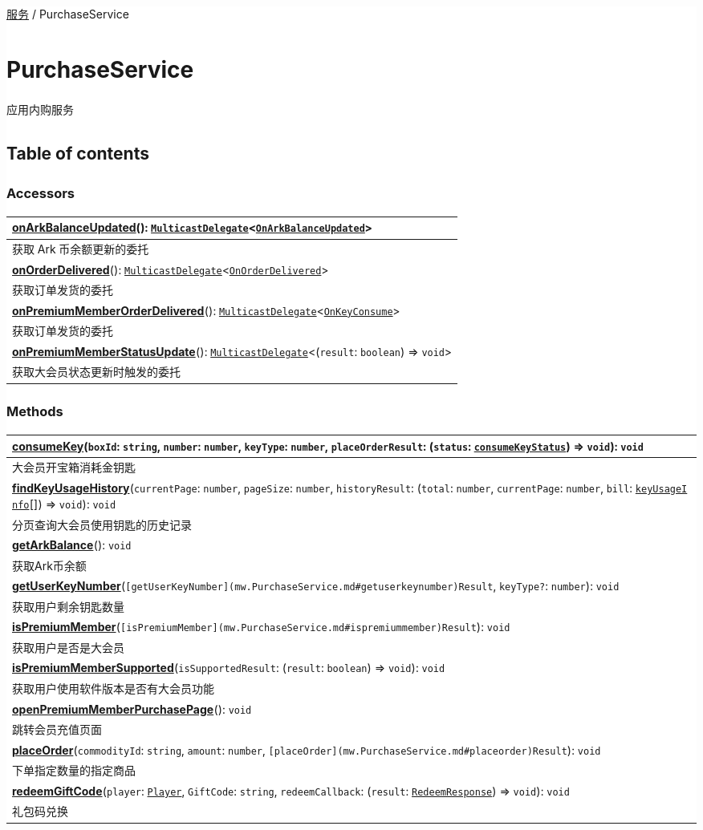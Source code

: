 [服务](../groups/服务.服务.md) / PurchaseService

# PurchaseService <Badge type="tip" text="Class" /> <Score text="PurchaseService" />

应用内购服务

## Table of contents

### Accessors <Score text="Accessors" /> 
| **[onArkBalanceUpdated](mw.PurchaseService.md#onarkbalanceupdated)**(): [`MulticastDelegate`](mw.MulticastDelegate.md)<[`OnArkBalanceUpdated`](../modules/Core.mw.md#onarkbalanceupdated)\> <Badge type="tip" text="client" />  |
| :-----|
| 获取 Ark 币余额更新的委托|
| **[onOrderDelivered](mw.PurchaseService.md#onorderdelivered)**(): [`MulticastDelegate`](mw.MulticastDelegate.md)<[`OnOrderDelivered`](../modules/Core.mw.md#onorderdelivered)\> <Badge type="tip" text="server" />  |
| 获取订单发货的委托|
| **[onPremiumMemberOrderDelivered](mw.PurchaseService.md#onpremiummemberorderdelivered)**(): [`MulticastDelegate`](mw.MulticastDelegate.md)<[`OnKeyConsume`](../modules/Core.mw.md#onkeyconsume)\> <Badge type="tip" text="server" />  |
| 获取订单发货的委托|
| **[onPremiumMemberStatusUpdate](mw.PurchaseService.md#onpremiummemberstatusupdate)**(): [`MulticastDelegate`](mw.MulticastDelegate.md)<(`result`: `boolean`) => `void`\> <Badge type="tip" text="client" />  |
| 获取大会员状态更新时触发的委托|

### Methods <Score text="Methods" /> 
| **[consumeKey](mw.PurchaseService.md#consumekey)**(`boxId`: `string`, `number`: `number`, `keyType`: `number`, `placeOrderResult`: (`status`: [`consumeKeyStatus`](../enums/mw.consumeKeyStatus.md)) => `void`): `void` <Badge type="tip" text="client" />  |
| :-----|
| 大会员开宝箱消耗金钥匙|
| **[findKeyUsageHistory](mw.PurchaseService.md#findkeyusagehistory)**(`currentPage`: `number`, `pageSize`: `number`, `historyResult`: (`total`: `number`, `currentPage`: `number`, `bill`: [`keyUsageInfo`](../modules/Core.mw.md#keyusageinfo)[]) => `void`): `void`   |
| 分页查询大会员使用钥匙的历史记录|
| **[getArkBalance](mw.PurchaseService.md#getarkbalance)**(): `void` <Badge type="tip" text="client" />  |
| 获取Ark币余额|
| **[getUserKeyNumber](mw.PurchaseService.md#getuserkeynumber)**(`[getUserKeyNumber](mw.PurchaseService.md#getuserkeynumber)Result`, `keyType?`: `number`): `void` <Badge type="tip" text="client" />  |
| 获取用户剩余钥匙数量|
| **[isPremiumMember](mw.PurchaseService.md#ispremiummember)**(`[isPremiumMember](mw.PurchaseService.md#ispremiummember)Result`): `void` <Badge type="tip" text="client" />  |
| 获取用户是否是大会员|
| **[isPremiumMemberSupported](mw.PurchaseService.md#ispremiummembersupported)**(`isSupportedResult`: (`result`: `boolean`) => `void`): `void` <Badge type="tip" text="client" />  |
| 获取用户使用软件版本是否有大会员功能|
| **[openPremiumMemberPurchasePage](mw.PurchaseService.md#openpremiummemberpurchasepage)**(): `void` <Badge type="tip" text="client" />  |
| 跳转会员充值页面|
| **[placeOrder](mw.PurchaseService.md#placeorder)**(`commodityId`: `string`, `amount`: `number`, `[placeOrder](mw.PurchaseService.md#placeorder)Result`): `void` <Badge type="tip" text="client" />  |
| 下单指定数量的指定商品|
| **[redeemGiftCode](mw.PurchaseService.md#redeemgiftcode)**(`player`: [`Player`](mw.Player.md), `GiftCode`: `string`, `redeemCallback`: (`result`: [`RedeemResponse`](../modules/Core.mw.md#redeemresponse)) => `void`): `void` <Badge type="tip" text="server" />  |
| 礼包码兑换|
